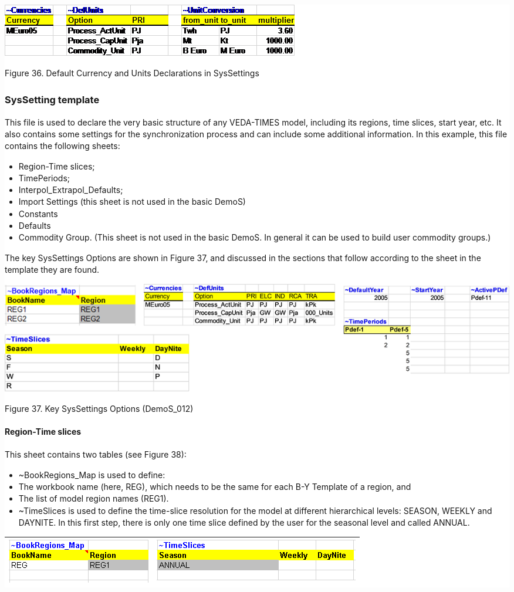 ![](assets/image63.png)

Figure 36. Default Currency and Units Declarations in SysSettings

### SysSetting template

This file is used to declare the very basic structure of any VEDA-TIMES model, including its regions, time slices, start year, etc. It also contains some settings for the synchronization process and can include some additional information. In this example, this file contains the following sheets:

- Region-Time slices;
- TimePeriods;
- Interpol_Extrapol_Defaults;
- Import Settings (this sheet is not used in the basic DemoS)
- Constants
- Defaults
- Commodity Group. (This sheet is not used in the basic DemoS. In general it can be used to build user commodity groups.)

The key SysSettings Options are shown in Figure 37, and discussed in the sections that follow according to the sheet in the template they are found.

![](assets/image64.png)

Figure 37. Key SysSettings Options (DemoS_012)

#### Region-Time slices

This sheet contains two tables (see Figure 38):

- \~BookRegions_Map is used to define:
- The workbook name (here, REG), which needs to be the same for each B-Y Template of a region, and
- The list of model region names (REG1).
- \~TimeSlices is used to define the time-slice resolution for the model at different hierarchical levels: SEASON, WEEKLY and DAYNITE. In this first step, there is only one time slice defined by the user for the seasonal level and called ANNUAL.

| ![](assets/image59.png) | ![](assets/image60.png) |
|-------------------------|-------------------------|

